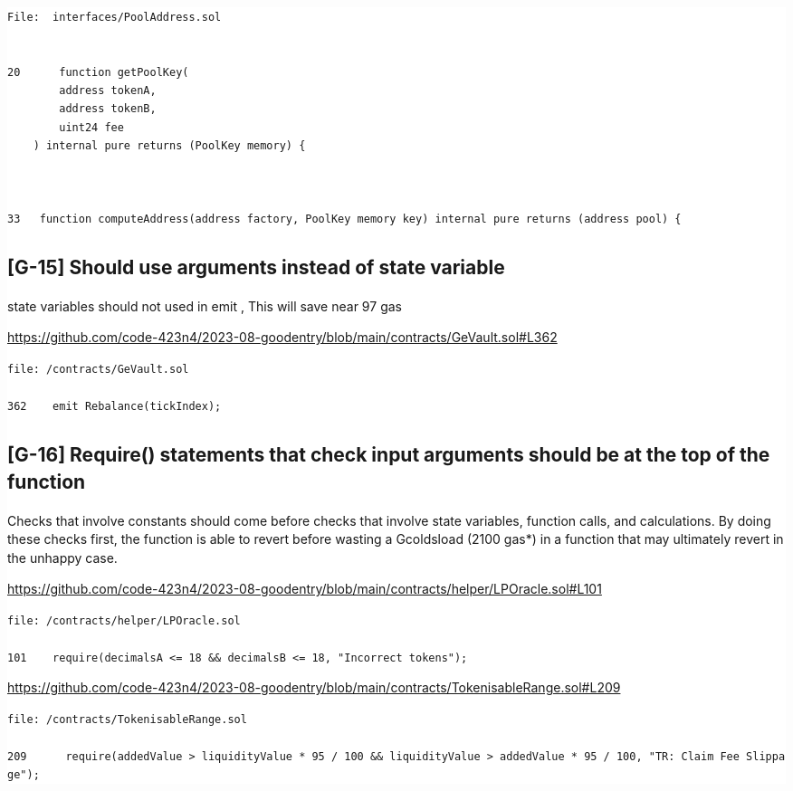 ```solidity
File:  interfaces/PoolAddress.sol


20      function getPoolKey(
        address tokenA,
        address tokenB,
        uint24 fee
    ) internal pure returns (PoolKey memory) {



33   function computeAddress(address factory, PoolKey memory key) internal pure returns (address pool) {
```

## [G-15] Should use arguments instead of state variable

state variables should not used in emit , This will save near 97 gas

https://github.com/code-423n4/2023-08-goodentry/blob/main/contracts/GeVault.sol#L362

```solidity
file: /contracts/GeVault.sol

362    emit Rebalance(tickIndex);

```

## [G-16] Require() statements that check input arguments should be at the top of the function

Checks that involve constants should come before checks that involve state variables, function calls, and calculations. By doing these checks first, the function is able to revert before wasting a Gcoldsload (2100 gas\*) in a function that may ultimately revert in the unhappy case.

https://github.com/code-423n4/2023-08-goodentry/blob/main/contracts/helper/LPOracle.sol#L101

```soldity
file: /contracts/helper/LPOracle.sol

101    require(decimalsA <= 18 && decimalsB <= 18, "Incorrect tokens");

```

https://github.com/code-423n4/2023-08-goodentry/blob/main/contracts/TokenisableRange.sol#L209

```solidity
file: /contracts/TokenisableRange.sol

209      require(addedValue > liquidityValue * 95 / 100 && liquidityValue > addedValue * 95 / 100, "TR: Claim Fee Slippage");

```
